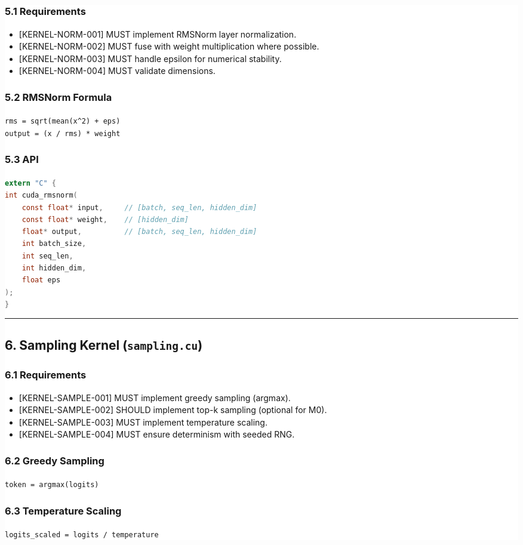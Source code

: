 ### 5.1 Requirements

- [KERNEL-NORM-001] MUST implement RMSNorm layer normalization.
- [KERNEL-NORM-002] MUST fuse with weight multiplication where possible.
- [KERNEL-NORM-003] MUST handle epsilon for numerical stability.
- [KERNEL-NORM-004] MUST validate dimensions.

### 5.2 RMSNorm Formula

```
rms = sqrt(mean(x^2) + eps)
output = (x / rms) * weight
```

### 5.3 API

```c
extern "C" {
int cuda_rmsnorm(
    const float* input,     // [batch, seq_len, hidden_dim]
    const float* weight,    // [hidden_dim]
    float* output,          // [batch, seq_len, hidden_dim]
    int batch_size,
    int seq_len,
    int hidden_dim,
    float eps
);
}
```

---

## 6. Sampling Kernel (`sampling.cu`)

### 6.1 Requirements

- [KERNEL-SAMPLE-001] MUST implement greedy sampling (argmax).
- [KERNEL-SAMPLE-002] SHOULD implement top-k sampling (optional for M0).
- [KERNEL-SAMPLE-003] MUST implement temperature scaling.
- [KERNEL-SAMPLE-004] MUST ensure determinism with seeded RNG.

### 6.2 Greedy Sampling

```
token = argmax(logits)
```

### 6.3 Temperature Scaling

```
logits_scaled = logits / temperature
```
